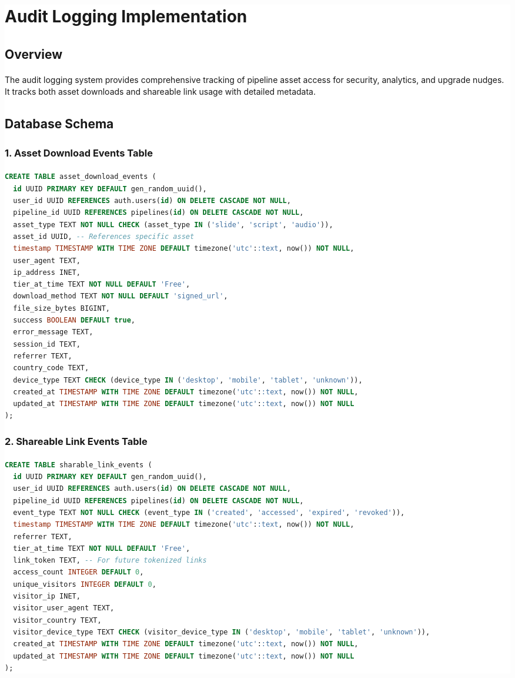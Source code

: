 # Audit Logging Implementation

## Overview

The audit logging system provides comprehensive tracking of pipeline asset access for security, analytics, and upgrade nudges. It tracks both asset downloads and shareable link usage with detailed metadata.

## Database Schema

### 1. Asset Download Events Table

```sql
CREATE TABLE asset_download_events (
  id UUID PRIMARY KEY DEFAULT gen_random_uuid(),
  user_id UUID REFERENCES auth.users(id) ON DELETE CASCADE NOT NULL,
  pipeline_id UUID REFERENCES pipelines(id) ON DELETE CASCADE NOT NULL,
  asset_type TEXT NOT NULL CHECK (asset_type IN ('slide', 'script', 'audio')),
  asset_id UUID, -- References specific asset
  timestamp TIMESTAMP WITH TIME ZONE DEFAULT timezone('utc'::text, now()) NOT NULL,
  user_agent TEXT,
  ip_address INET,
  tier_at_time TEXT NOT NULL DEFAULT 'Free',
  download_method TEXT NOT NULL DEFAULT 'signed_url',
  file_size_bytes BIGINT,
  success BOOLEAN DEFAULT true,
  error_message TEXT,
  session_id TEXT,
  referrer TEXT,
  country_code TEXT,
  device_type TEXT CHECK (device_type IN ('desktop', 'mobile', 'tablet', 'unknown')),
  created_at TIMESTAMP WITH TIME ZONE DEFAULT timezone('utc'::text, now()) NOT NULL,
  updated_at TIMESTAMP WITH TIME ZONE DEFAULT timezone('utc'::text, now()) NOT NULL
);
```

### 2. Shareable Link Events Table

```sql
CREATE TABLE sharable_link_events (
  id UUID PRIMARY KEY DEFAULT gen_random_uuid(),
  user_id UUID REFERENCES auth.users(id) ON DELETE CASCADE NOT NULL,
  pipeline_id UUID REFERENCES pipelines(id) ON DELETE CASCADE NOT NULL,
  event_type TEXT NOT NULL CHECK (event_type IN ('created', 'accessed', 'expired', 'revoked')),
  timestamp TIMESTAMP WITH TIME ZONE DEFAULT timezone('utc'::text, now()) NOT NULL,
  referrer TEXT,
  tier_at_time TEXT NOT NULL DEFAULT 'Free',
  link_token TEXT, -- For future tokenized links
  access_count INTEGER DEFAULT 0,
  unique_visitors INTEGER DEFAULT 0,
  visitor_ip INET,
  visitor_user_agent TEXT,
  visitor_country TEXT,
  visitor_device_type TEXT CHECK (visitor_device_type IN ('desktop', 'mobile', 'tablet', 'unknown')),
  created_at TIMESTAMP WITH TIME ZONE DEFAULT timezone('utc'::text, now()) NOT NULL,
  updated_at TIMESTAMP WITH TIME ZONE DEFAULT timezone('utc'::text, now()) NOT NULL
);
```
